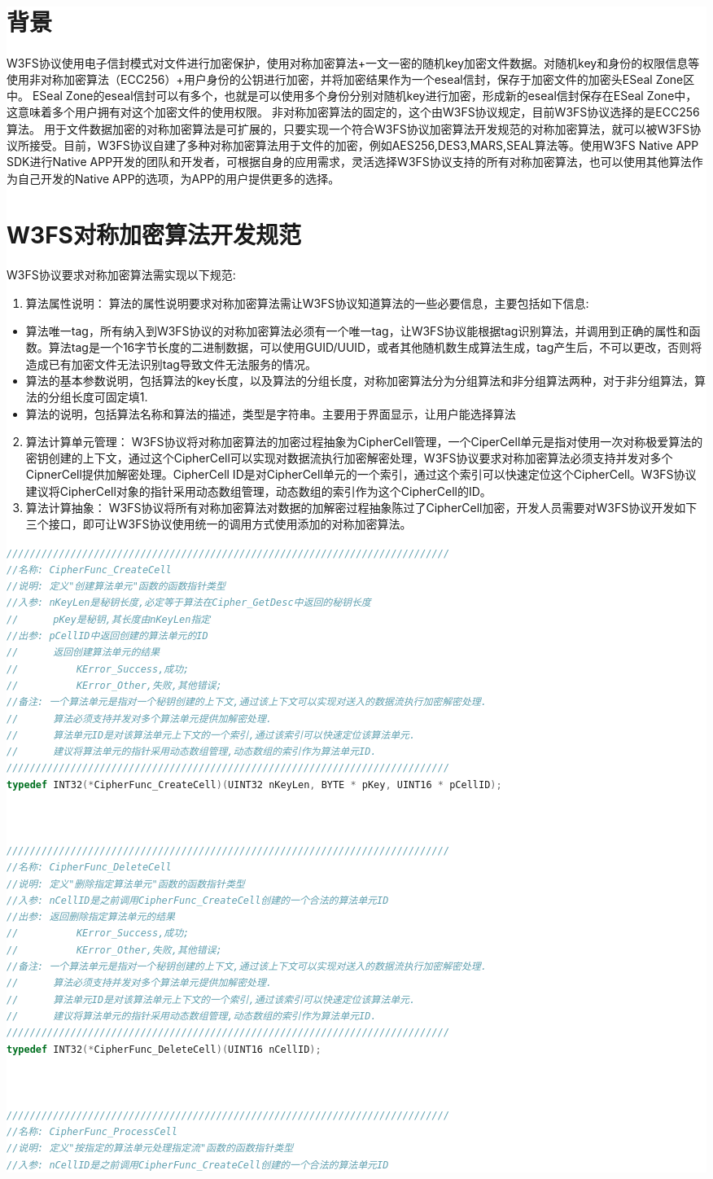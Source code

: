 # 背景
W3FS协议使用电子信封模式对文件进行加密保护，使用对称加密算法+一文一密的随机key加密文件数据。对随机key和身份的权限信息等使用非对称加密算法（ECC256）+用户身份的公钥进行加密，并将加密结果作为一个eseal信封，保存于加密文件的加密头ESeal Zone区中。
ESeal Zone的eseal信封可以有多个，也就是可以使用多个身份分别对随机key进行加密，形成新的eseal信封保存在ESeal Zone中，这意味着多个用户拥有对这个加密文件的使用权限。
非对称加密算法的固定的，这个由W3FS协议规定，目前W3FS协议选择的是ECC256算法。
用于文件数据加密的对称加密算法是可扩展的，只要实现一个符合W3FS协议加密算法开发规范的对称加密算法，就可以被W3FS协议所接受。目前，W3FS协议自建了多种对称加密算法用于文件的加密，例如AES256,DES3,MARS,SEAL算法等。使用W3FS Native APP SDK进行Native APP开发的团队和开发者，可根据自身的应用需求，灵活选择W3FS协议支持的所有对称加密算法，也可以使用其他算法作为自己开发的Native APP的选项，为APP的用户提供更多的选择。
# W3FS对称加密算法开发规范
W3FS协议要求对称加密算法需实现以下规范:
1.	算法属性说明：
算法的属性说明要求对称加密算法需让W3FS协议知道算法的一些必要信息，主要包括如下信息:
 * 算法唯一tag，所有纳入到W3FS协议的对称加密算法必须有一个唯一tag，让W3FS协议能根据tag识别算法，并调用到正确的属性和函数。算法tag是一个16字节长度的二进制数据，可以使用GUID/UUID，或者其他随机数生成算法生成，tag产生后，不可以更改，否则将造成已有加密文件无法识别tag导致文件无法服务的情况。
* 算法的基本参数说明，包括算法的key长度，以及算法的分组长度，对称加密算法分为分组算法和非分组算法两种，对于非分组算法，算法的分组长度可固定填1.
* 算法的说明，包括算法名称和算法的描述，类型是字符串。主要用于界面显示，让用户能选择算法
2.	算法计算单元管理：
W3FS协议将对称加密算法的加密过程抽象为CipherCell管理，一个CiperCell单元是指对使用一次对称极爱算法的密钥创建的上下文，通过这个CipherCell可以实现对数据流执行加密解密处理，W3FS协议要求对称加密算法必须支持并发对多个CipnerCell提供加解密处理。CipherCell ID是对CipherCell单元的一个索引，通过这个索引可以快速定位这个CipherCell。W3FS协议建议将CipherCell对象的指针采用动态数组管理，动态数组的索引作为这个CipherCell的ID。
3.	算法计算抽象：
W3FS协议将所有对称加密算法对数据的加解密过程抽象陈过了CipherCell加密，开发人员需要对W3FS协议开发如下三个接口，即可让W3FS协议使用统一的调用方式使用添加的对称加密算法。
```c
////////////////////////////////////////////////////////////////////////////
//名称: CipherFunc_CreateCell
//说明: 定义"创建算法单元"函数的函数指针类型
//入参: nKeyLen是秘钥长度,必定等于算法在Cipher_GetDesc中返回的秘钥长度
//      pKey是秘钥,其长度由nKeyLen指定
//出参: pCellID中返回创建的算法单元的ID
//      返回创建算法单元的结果
//          KError_Success,成功;
//          KError_Other,失败,其他错误;
//备注: 一个算法单元是指对一个秘钥创建的上下文,通过该上下文可以实现对送入的数据流执行加密解密处理.
//      算法必须支持并发对多个算法单元提供加解密处理.
//      算法单元ID是对该算法单元上下文的一个索引,通过该索引可以快速定位该算法单元.
//      建议将算法单元的指针采用动态数组管理,动态数组的索引作为算法单元ID.
////////////////////////////////////////////////////////////////////////////
typedef INT32(*CipherFunc_CreateCell)(UINT32 nKeyLen, BYTE * pKey, UINT16 * pCellID);



////////////////////////////////////////////////////////////////////////////
//名称: CipherFunc_DeleteCell
//说明: 定义"删除指定算法单元"函数的函数指针类型
//入参: nCellID是之前调用CipherFunc_CreateCell创建的一个合法的算法单元ID
//出参: 返回删除指定算法单元的结果
//          KError_Success,成功;
//          KError_Other,失败,其他错误;
//备注: 一个算法单元是指对一个秘钥创建的上下文,通过该上下文可以实现对送入的数据流执行加密解密处理.
//      算法必须支持并发对多个算法单元提供加解密处理.
//      算法单元ID是对该算法单元上下文的一个索引,通过该索引可以快速定位该算法单元.
//      建议将算法单元的指针采用动态数组管理,动态数组的索引作为算法单元ID.
////////////////////////////////////////////////////////////////////////////
typedef INT32(*CipherFunc_DeleteCell)(UINT16 nCellID);



////////////////////////////////////////////////////////////////////////////
//名称: CipherFunc_ProcessCell
//说明: 定义"按指定的算法单元处理指定流"函数的函数指针类型
//入参: nCellID是之前调用CipherFunc_CreateCell创建的一个合法的算法单元ID
```
